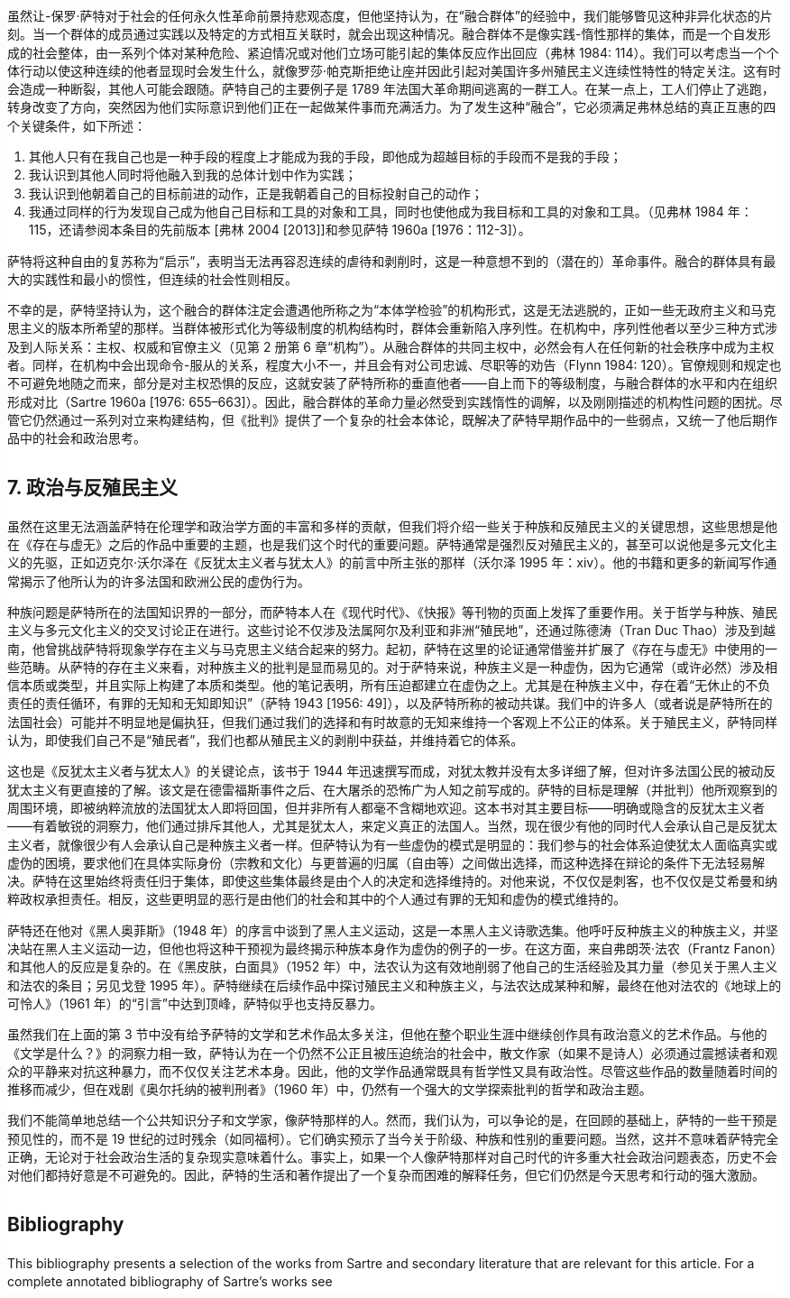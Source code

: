 虽然让-保罗·萨特对于社会的任何永久性革命前景持悲观态度，但他坚持认为，在“融合群体”的经验中，我们能够瞥见这种非异化状态的片刻。当一个群体的成员通过实践以及特定的方式相互关联时，就会出现这种情况。融合群体不是像实践-惰性那样的集体，而是一个自发形成的社会整体，由一系列个体对某种危险、紧迫情况或对他们立场可能引起的集体反应作出回应（弗林 1984: 114）。我们可以考虑当一个个体行动以使这种连续的他者显现时会发生什么，就像罗莎·帕克斯拒绝让座并因此引起对美国许多州殖民主义连续性特性的特定关注。这有时会造成一种断裂，其他人可能会跟随。萨特自己的主要例子是 1789 年法国大革命期间逃离的一群工人。在某一点上，工人们停止了逃跑，转身改变了方向，突然因为他们实际意识到他们正在一起做某件事而充满活力。为了发生这种“融合”，它必须满足弗林总结的真正互惠的四个关键条件，如下所述：

1. 其他人只有在我自己也是一种手段的程度上才能成为我的手段，即他成为超越目标的手段而不是我的手段；
2. 我认识到其他人同时将他融入到我的总体计划中作为实践；
3. 我认识到他朝着自己的目标前进的动作，正是我朝着自己的目标投射自己的动作；
4. 我通过同样的行为发现自己成为他自己目标和工具的对象和工具，同时也使他成为我目标和工具的对象和工具。（见弗林 1984 年：115，还请参阅本条目的先前版本 [弗林 2004 [2013]]和参见萨特 1960a [1976：112-3]）。

萨特将这种自由的复苏称为“启示”，表明当无法再容忍连续的虐待和剥削时，这是一种意想不到的（潜在的）革命事件。融合的群体具有最大的实践性和最小的惯性，但连续的社会性则相反。

不幸的是，萨特坚持认为，这个融合的群体注定会遭遇他所称之为“本体学检验”的机构形式，这是无法逃脱的，正如一些无政府主义和马克思主义的版本所希望的那样。当群体被形式化为等级制度的机构结构时，群体会重新陷入序列性。在机构中，序列性他者以至少三种方式涉及到人际关系：主权、权威和官僚主义（见第 2 册第 6 章“机构”）。从融合群体的共同主权中，必然会有人在任何新的社会秩序中成为主权者。同样，在机构中会出现命令-服从的关系，程度大小不一，并且会有对公司忠诚、尽职等的劝告（Flynn 1984: 120）。官僚规则和规定也不可避免地随之而来，部分是对主权恐惧的反应，这就安装了萨特所称的垂直他者——自上而下的等级制度，与融合群体的水平和内在组织形成对比（Sartre 1960a [1976: 655–663]）。因此，融合群体的革命力量必然受到实践惰性的调解，以及刚刚描述的机构性问题的困扰。尽管它仍然通过一系列对立来构建结构，但《批判》提供了一个复杂的社会本体论，既解决了萨特早期作品中的一些弱点，又统一了他后期作品中的社会和政治思考。

## 7. 政治与反殖民主义

虽然在这里无法涵盖萨特在伦理学和政治学方面的丰富和多样的贡献，但我们将介绍一些关于种族和反殖民主义的关键思想，这些思想是他在《存在与虚无》之后的作品中重要的主题，也是我们这个时代的重要问题。萨特通常是强烈反对殖民主义的，甚至可以说他是多元文化主义的先驱，正如迈克尔·沃尔泽在《反犹太主义者与犹太人》的前言中所主张的那样（沃尔泽 1995 年：xiv）。他的书籍和更多的新闻写作通常揭示了他所认为的许多法国和欧洲公民的虚伪行为。

种族问题是萨特所在的法国知识界的一部分，而萨特本人在《现代时代》、《快报》等刊物的页面上发挥了重要作用。关于哲学与种族、殖民主义与多元文化主义的交叉讨论正在进行。这些讨论不仅涉及法属阿尔及利亚和非洲“殖民地”，还通过陈德涛（Tran Duc Thao）涉及到越南，他曾挑战萨特将现象学存在主义与马克思主义结合起来的努力。起初，萨特在这里的论证通常借鉴并扩展了《存在与虚无》中使用的一些范畴。从萨特的存在主义来看，对种族主义的批判是显而易见的。对于萨特来说，种族主义是一种虚伪，因为它通常（或许必然）涉及相信本质或类型，并且实际上构建了本质和类型。他的笔记表明，所有压迫都建立在虚伪之上。尤其是在种族主义中，存在着“无休止的不负责任的责任循环，有罪的无知和无知即知识”（萨特 1943 [1956: 49]），以及萨特所称的被动共谋。我们中的许多人（或者说是萨特所在的法国社会）可能并不明显地是偏执狂，但我们通过我们的选择和有时故意的无知来维持一个客观上不公正的体系。关于殖民主义，萨特同样认为，即使我们自己不是“殖民者”，我们也都从殖民主义的剥削中获益，并维持着它的体系。

这也是《反犹太主义者与犹太人》的关键论点，该书于 1944 年迅速撰写而成，对犹太教并没有太多详细了解，但对许多法国公民的被动反犹太主义有更直接的了解。该文是在德雷福斯事件之后、在大屠杀的恐怖广为人知之前写成的。萨特的目标是理解（并批判）他所观察到的周围环境，即被纳粹流放的法国犹太人即将回国，但并非所有人都毫不含糊地欢迎。这本书对其主要目标——明确或隐含的反犹太主义者——有着敏锐的洞察力，他们通过排斥其他人，尤其是犹太人，来定义真正的法国人。当然，现在很少有他的同时代人会承认自己是反犹太主义者，就像很少有人会承认自己是种族主义者一样。但萨特认为有一些虚伪的模式是明显的：我们参与的社会体系迫使犹太人面临真实或虚伪的困境，要求他们在具体实际身份（宗教和文化）与更普遍的归属（自由等）之间做出选择，而这种选择在辩论的条件下无法轻易解决。萨特在这里始终将责任归于集体，即使这些集体最终是由个人的决定和选择维持的。对他来说，不仅仅是刺客，也不仅仅是艾希曼和纳粹政权承担责任。相反，这些更明显的恶行是由他们的社会和其中的个人通过有罪的无知和虚伪的模式维持的。

萨特还在他对《黑人奥菲斯》（1948 年）的序言中谈到了黑人主义运动，这是一本黑人主义诗歌选集。他呼吁反种族主义的种族主义，并坚决站在黑人主义运动一边，但他也将这种干预视为最终揭示种族本身作为虚伪的例子的一步。在这方面，来自弗朗茨·法农（Frantz Fanon）和其他人的反应是复杂的。在《黑皮肤，白面具》（1952 年）中，法农认为这有效地削弱了他自己的生活经验及其力量（参见关于黑人主义和法农的条目；另见戈登 1995 年）。萨特继续在后续作品中探讨殖民主义和种族主义，与法农达成某种和解，最终在他对法农的《地球上的可怜人》（1961 年）的“引言”中达到顶峰，萨特似乎也支持反暴力。

虽然我们在上面的第 3 节中没有给予萨特的文学和艺术作品太多关注，但他在整个职业生涯中继续创作具有政治意义的艺术作品。与他的《文学是什么？》的洞察力相一致，萨特认为在一个仍然不公正且被压迫统治的社会中，散文作家（如果不是诗人）必须通过震撼读者和观众的平静来对抗这种暴力，而不仅仅关注艺术本身。因此，他的文学作品通常既具有哲学性又具有政治性。尽管这些作品的数量随着时间的推移而减少，但在戏剧《奥尔托纳的被判刑者》（1960 年）中，仍然有一个强大的文学探索批判的哲学和政治主题。

我们不能简单地总结一个公共知识分子和文学家，像萨特那样的人。然而，我们认为，可以争论的是，在回顾的基础上，萨特的一些干预是预见性的，而不是 19 世纪的过时残余（如同福柯）。它们确实预示了当今关于阶级、种族和性别的重要问题。当然，这并不意味着萨特完全正确，无论对于社会政治生活的复杂现实意味着什么。事实上，如果一个人像萨特那样对自己时代的许多重大社会政治问题表态，历史不会对他们都持好意是不可避免的。因此，萨特的生活和著作提出了一个复杂而困难的解释任务，但它们仍然是今天思考和行动的强大激励。


## Bibliography

This bibliography presents a selection of the works from Sartre and secondary literature that are relevant for this article. For a complete annotated bibliography of Sartre’s works see
